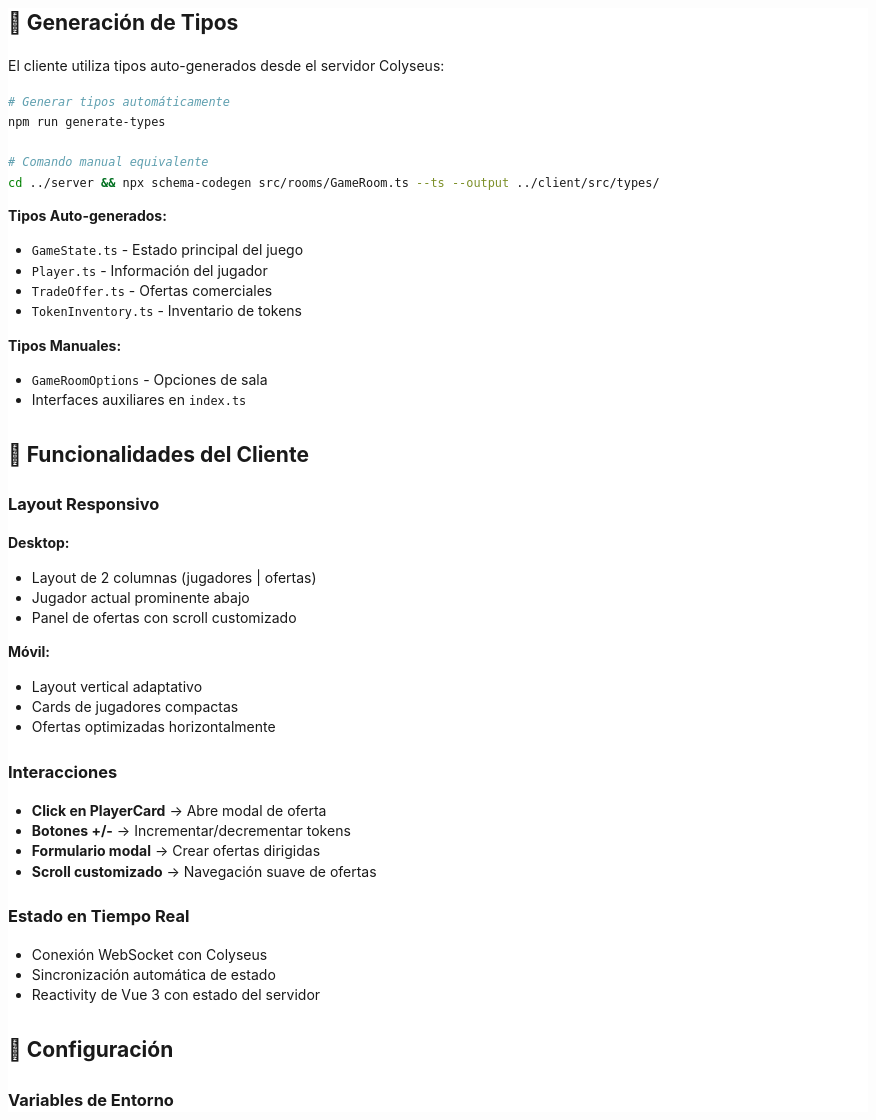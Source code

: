 ## 🔄 Generación de Tipos

El cliente utiliza tipos auto-generados desde el servidor Colyseus:

```bash
# Generar tipos automáticamente
npm run generate-types

# Comando manual equivalente
cd ../server && npx schema-codegen src/rooms/GameRoom.ts --ts --output ../client/src/types/
```

**Tipos Auto-generados:**
- `GameState.ts` - Estado principal del juego
- `Player.ts` - Información del jugador
- `TradeOffer.ts` - Ofertas comerciales
- `TokenInventory.ts` - Inventario de tokens

**Tipos Manuales:**
- `GameRoomOptions` - Opciones de sala
- Interfaces auxiliares en `index.ts`

## 🎯 Funcionalidades del Cliente

### Layout Responsivo

**Desktop:**
- Layout de 2 columnas (jugadores | ofertas)
- Jugador actual prominente abajo
- Panel de ofertas con scroll customizado

**Móvil:**
- Layout vertical adaptativo
- Cards de jugadores compactas
- Ofertas optimizadas horizontalmente

### Interacciones

- **Click en PlayerCard** → Abre modal de oferta
- **Botones +/-** → Incrementar/decrementar tokens
- **Formulario modal** → Crear ofertas dirigidas
- **Scroll customizado** → Navegación suave de ofertas

### Estado en Tiempo Real

- Conexión WebSocket con Colyseus
- Sincronización automática de estado
- Reactivity de Vue 3 con estado del servidor

## 🔧 Configuración

### Variables de Entorno
